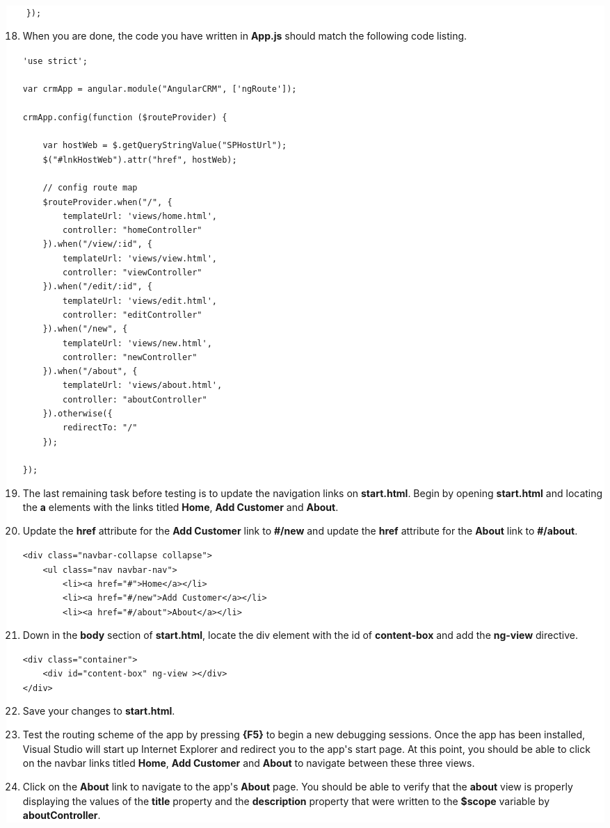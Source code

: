 		});
18. When you are done, the code you have written in **App.js** should match the following code listing.

		'use strict';
		
		var crmApp = angular.module("AngularCRM", ['ngRoute']);
		
		crmApp.config(function ($routeProvider) {
		
		    var hostWeb = $.getQueryStringValue("SPHostUrl");
		    $("#lnkHostWeb").attr("href", hostWeb);
		
		    // config route map
		    $routeProvider.when("/", {
		        templateUrl: 'views/home.html',
		        controller: "homeController"
		    }).when("/view/:id", {
		        templateUrl: 'views/view.html',
		        controller: "viewController"
		    }).when("/edit/:id", {
		        templateUrl: 'views/edit.html',
		        controller: "editController"
		    }).when("/new", {
		        templateUrl: 'views/new.html',
		        controller: "newController"
		    }).when("/about", {
		        templateUrl: 'views/about.html',
		        controller: "aboutController"
		    }).otherwise({
		        redirectTo: "/"
		    });
		
		});
19. The last remaining task before testing is to update the navigation links on **start.html**. Begin by opening **start.html** and locating the **a** elements with the links titled **Home**, **Add Customer** and **About**.
20. Update the **href** attribute for the **Add Customer** link to **#/new** and update the **href** attribute for the **About** link to **#/about**.  
		
		<div class="navbar-collapse collapse">
		    <ul class="nav navbar-nav">
		        <li><a href="#">Home</a></li>
		        <li><a href="#/new">Add Customer</a></li>
		        <li><a href="#/about">About</a></li>
21.	Down in the **body** section of **start.html**, locate the div element with the id of **content-box** and add the **ng-view** directive.

		<div class="container">
		    <div id="content-box" ng-view ></div>
		</div>

22.	Save your changes to **start.html**.
23. Test the routing scheme of the app by pressing **{F5}** to begin a new debugging sessions. Once the app has been installed, Visual Studio will start up Internet Explorer and redirect you to the app's start page. At this point, you should be able to click on the navbar links titled **Home**, **Add Customer** and **About** to navigate between these three views.
24. Click on the **About** link to navigate to the app's **About** page. You should be able to verify that the **about** view is properly displaying the values of the **title** property and the **description** property that were written to the **$scope** variable by **aboutController**.   